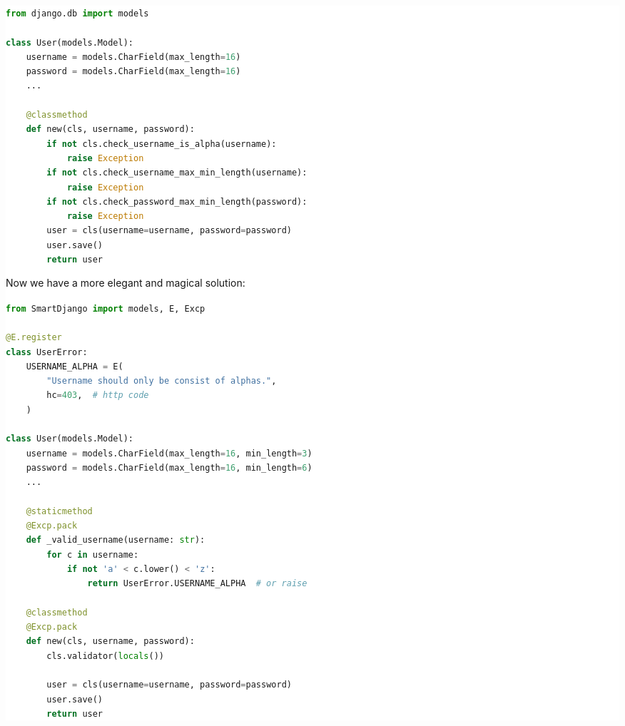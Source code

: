 ```python
from django.db import models

class User(models.Model):
    username = models.CharField(max_length=16)
    password = models.CharField(max_length=16)
    ...
    
    @classmethod
    def new(cls, username, password):
        if not cls.check_username_is_alpha(username):
            raise Exception
        if not cls.check_username_max_min_length(username):
            raise Exception
        if not cls.check_password_max_min_length(password):
            raise Exception
        user = cls(username=username, password=password)
        user.save()
        return user
```
Now we have a more elegant and magical solution:

```python
from SmartDjango import models, E, Excp

@E.register
class UserError:
    USERNAME_ALPHA = E(
        "Username should only be consist of alphas.", 
        hc=403,  # http code
    )

class User(models.Model):
    username = models.CharField(max_length=16, min_length=3)
    password = models.CharField(max_length=16, min_length=6)
    ...
    
    @staticmethod
    @Excp.pack
    def _valid_username(username: str):
        for c in username:
            if not 'a' < c.lower() < 'z':
                return UserError.USERNAME_ALPHA  # or raise
                
    @classmethod
    @Excp.pack
    def new(cls, username, password):
        cls.validator(locals())
        
        user = cls(username=username, password=password)
        user.save()
        return user
```
